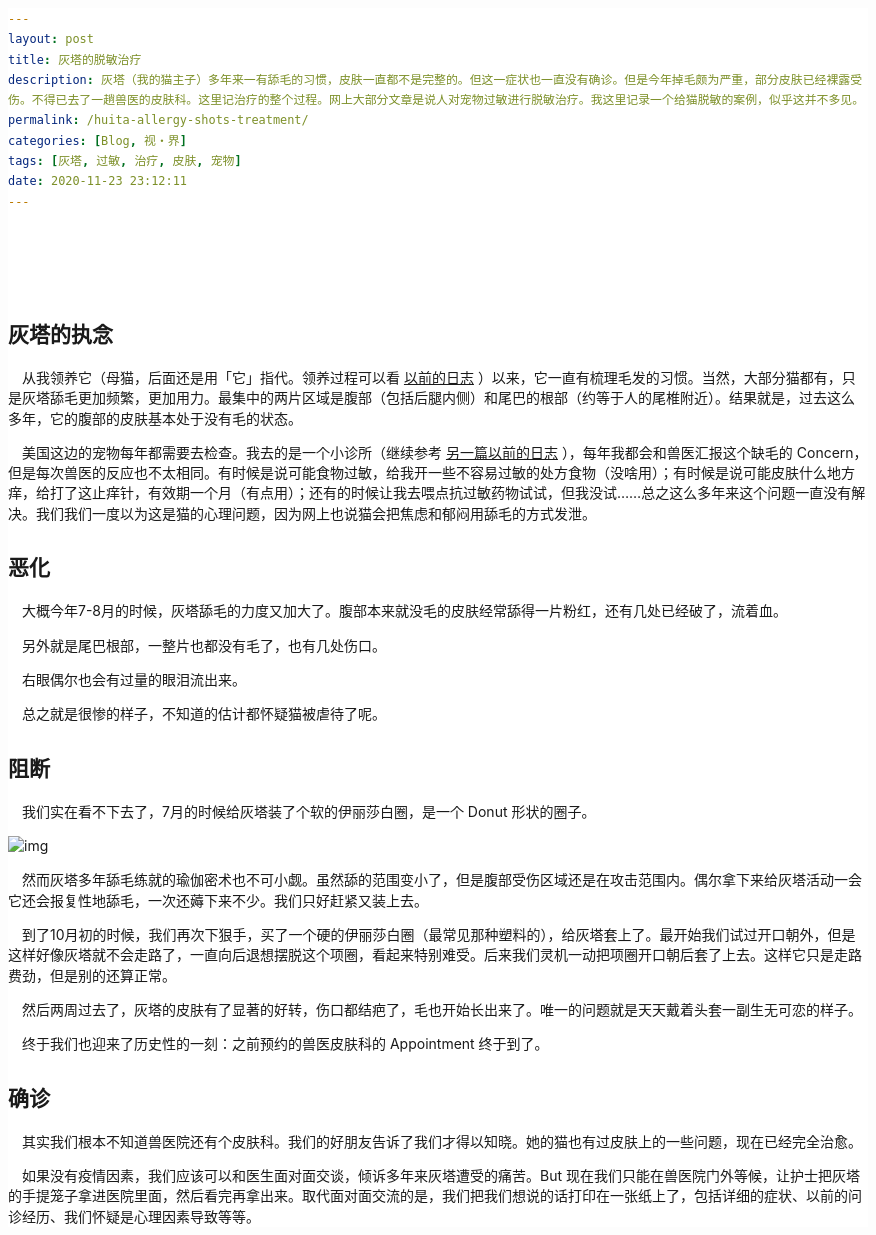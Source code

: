 ```yaml
---
layout: post
title: 灰塔的脱敏治疗
description: 灰塔（我的猫主子）多年来一有舔毛的习惯，皮肤一直都不是完整的。但这一症状也一直没有确诊。但是今年掉毛颇为严重，部分皮肤已经裸露受伤。不得已去了一趟兽医的皮肤科。这里记治疗的整个过程。网上大部分文章是说人对宠物过敏进行脱敏治疗。我这里记录一个给猫脱敏的案例，似乎这并不多见。
permalink: /huita-allergy-shots-treatment/
categories: [Blog, 视・界]
tags: [灰塔, 过敏, 治疗, 皮肤, 宠物]
date: 2020-11-23 23:12:11
---
```


# 　

## 灰塔的执念

　从我领养它（母猫，后面还是用「它」指代。领养过程可以看 [以前的日志](../hakuna-matata/) ）以来，它一直有梳理毛发的习惯。当然，大部分猫都有，只是灰塔舔毛更加频繁，更加用力。最集中的两片区域是腹部（包括后腿内侧）和尾巴的根部（约等于人的尾椎附近）。结果就是，过去这么多年，它的腹部的皮肤基本处于没有毛的状态。

　美国这边的宠物每年都需要去检查。我去的是一个小诊所（继续参考 [另一篇以前的日志](../usa-veterinary/) ），每年我都会和兽医汇报这个缺毛的 Concern，但是每次兽医的反应也不太相同。有时候是说可能食物过敏，给我开一些不容易过敏的处方食物（没啥用）；有时候是说可能皮肤什么地方痒，给打了这止痒针，有效期一个月（有点用）；还有的时候让我去喂点抗过敏药物试试，但我没试……总之这么多年来这个问题一直没有解决。我们我们一度以为这是猫的心理问题，因为网上也说猫会把焦虑和郁闷用舔毛的方式发泄。

## 恶化

　大概今年7-8月的时候，灰塔舔毛的力度又加大了。腹部本来就没毛的皮肤经常舔得一片粉红，还有几处已经破了，流着血。

　另外就是尾巴根部，一整片也都没有毛了，也有几处伤口。

　右眼偶尔也会有过量的眼泪流出来。

　总之就是很惨的样子，不知道的估计都怀疑猫被虐待了呢。

## 阻断

　我们实在看不下去了，7月的时候给灰塔装了个软的伊丽莎白圈，是一个 Donut 形状的圈子。

![img]({{site.img-hosting}}/Pic4Post/huita-allergy-shots-treatment/huita1.jpg "Huita with Collar")

　然而灰塔多年舔毛练就的瑜伽密术也不可小觑。虽然舔的范围变小了，但是腹部受伤区域还是在攻击范围内。偶尔拿下来给灰塔活动一会它还会报复性地舔毛，一次还薅下来不少。我们只好赶紧又装上去。

　到了10月初的时候，我们再次下狠手，买了一个硬的伊丽莎白圈（最常见那种塑料的），给灰塔套上了。最开始我们试过开口朝外，但是这样好像灰塔就不会走路了，一直向后退想摆脱这个项圈，看起来特别难受。后来我们灵机一动把项圈开口朝后套了上去。这样它只是走路费劲，但是别的还算正常。

　然后两周过去了，灰塔的皮肤有了显著的好转，伤口都结疤了，毛也开始长出来了。唯一的问题就是天天戴着头套一副生无可恋的样子。

　终于我们也迎来了历史性的一刻：之前预约的兽医皮肤科的 Appointment 终于到了。

## 确诊

　其实我们根本不知道兽医院还有个皮肤科。我们的好朋友告诉了我们才得以知晓。她的猫也有过皮肤上的一些问题，现在已经完全治愈。

　如果没有疫情因素，我们应该可以和医生面对面交谈，倾诉多年来灰塔遭受的痛苦。But 现在我们只能在兽医院门外等候，让护士把灰塔的手提笼子拿进医院里面，然后看完再拿出来。取代面对面交流的是，我们把我们想说的话打印在一张纸上了，包括详细的症状、以前的问诊经历、我们怀疑是心理因素导致等等。
